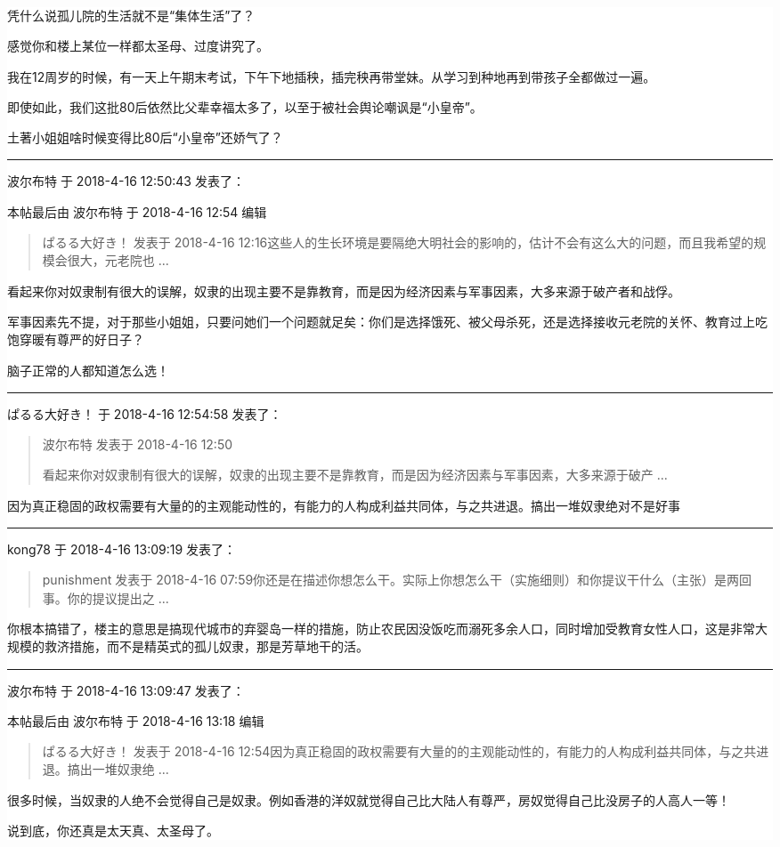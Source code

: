 凭什么说孤儿院的生活就不是“集体生活”了？

感觉你和楼上某位一样都太圣母、过度讲究了。

我在12周岁的时候，有一天上午期末考试，下午下地插秧，插完秧再带堂妹。从学习到种地再到带孩子全都做过一遍。

即使如此，我们这批80后依然比父辈幸福太多了，以至于被社会舆论嘲讽是“小皇帝”。

土著小姐姐啥时候变得比80后“小皇帝”还娇气了？

---------

波尔布特 于 2018-4-16 12:50:43 发表了：

本帖最后由 波尔布特 于 2018-4-16 12:54 编辑 


> 
> ぱるる大好き！ 发表于 2018-4-16 12:16这些人的生长环境是要隔绝大明社会的影响的，估计不会有这么大的问题，而且我希望的规模会很大，元老院也 ...



看起来你对奴隶制有很大的误解，奴隶的出现主要不是靠教育，而是因为经济因素与军事因素，大多来源于破产者和战俘。

军事因素先不提，对于那些小姐姐，只要问她们一个问题就足矣：你们是选择饿死、被父母杀死，还是选择接收元老院的关怀、教育过上吃饱穿暖有尊严的好日子？

脑子正常的人都知道怎么选！

---------

ぱるる大好き！ 于 2018-4-16 12:54:58 发表了：

> 波尔布特 发表于 2018-4-16 12:50
> 
> 看起来你对奴隶制有很大的误解，奴隶的出现主要不是靠教育，而是因为经济因素与军事因素，大多来源于破产 ...



因为真正稳固的政权需要有大量的的主观能动性的，有能力的人构成利益共同体，与之共进退。搞出一堆奴隶绝对不是好事

---------

kong78 于 2018-4-16 13:09:19 发表了：

> punishment 发表于 2018-4-16 07:59你还是在描述你想怎么干。实际上你想怎么干（实施细则）和你提议干什么（主张）是两回事。你的提议提出之 ...



你根本搞错了，楼主的意思是搞现代城市的弃婴岛一样的措施，防止农民因没饭吃而溺死多余人口，同时增加受教育女性人口，这是非常大规模的救济措施，而不是精英式的孤儿奴隶，那是芳草地干的活。

---------

波尔布特 于 2018-4-16 13:09:47 发表了：

本帖最后由 波尔布特 于 2018-4-16 13:18 编辑 


> 
> ぱるる大好き！ 发表于 2018-4-16 12:54因为真正稳固的政权需要有大量的的主观能动性的，有能力的人构成利益共同体，与之共进退。搞出一堆奴隶绝 ...



很多时候，当奴隶的人绝不会觉得自己是奴隶。例如香港的洋奴就觉得自己比大陆人有尊严，房奴觉得自己比没房子的人高人一等！

说到底，你还真是太天真、太圣母了。
